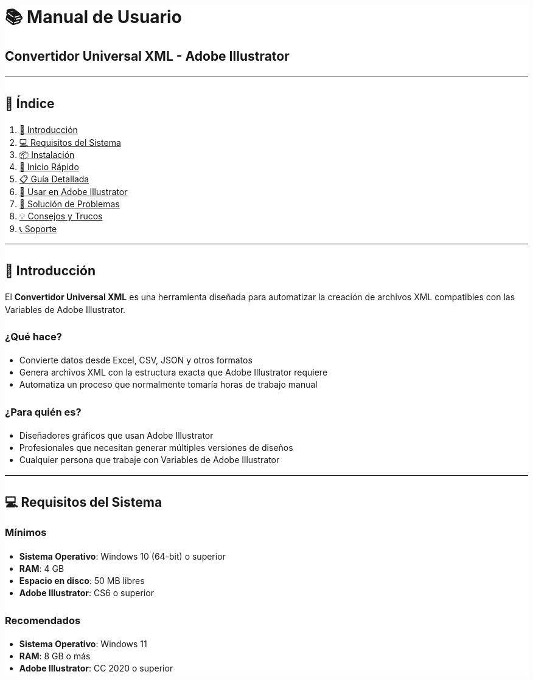 # 📚 Manual de Usuario
## Convertidor Universal XML - Adobe Illustrator

---

## 📖 Índice

1. [🎯 Introducción](#-introducción)
2. [💻 Requisitos del Sistema](#-requisitos-del-sistema)
3. [📦 Instalación](#-instalación)
4. [🚀 Inicio Rápido](#-inicio-rápido)
5. [📋 Guía Detallada](#-guía-detallada)
6. [🎨 Usar en Adobe Illustrator](#-usar-en-adobe-illustrator)
7. [🔧 Solución de Problemas](#-solución-de-problemas)
8. [💡 Consejos y Trucos](#-consejos-y-trucos)
9. [📞 Soporte](#-soporte)

---

## 🎯 Introducción

El **Convertidor Universal XML** es una herramienta diseñada para automatizar la creación de archivos XML compatibles con las Variables de Adobe Illustrator. 

### ¿Qué hace?
- Convierte datos desde Excel, CSV, JSON y otros formatos
- Genera archivos XML con la estructura exacta que Adobe Illustrator requiere
- Automatiza un proceso que normalmente tomaría horas de trabajo manual

### ¿Para quién es?
- Diseñadores gráficos que usan Adobe Illustrator
- Profesionales que necesitan generar múltiples versiones de diseños
- Cualquier persona que trabaje con Variables de Adobe Illustrator

---

## 💻 Requisitos del Sistema

### Mínimos
- **Sistema Operativo**: Windows 10 (64-bit) o superior
- **RAM**: 4 GB
- **Espacio en disco**: 50 MB libres
- **Adobe Illustrator**: CS6 o superior

### Recomendados
- **Sistema Operativo**: Windows 11
- **RAM**: 8 GB o más
- **Adobe Illustrator**: CC 2020 o superior
